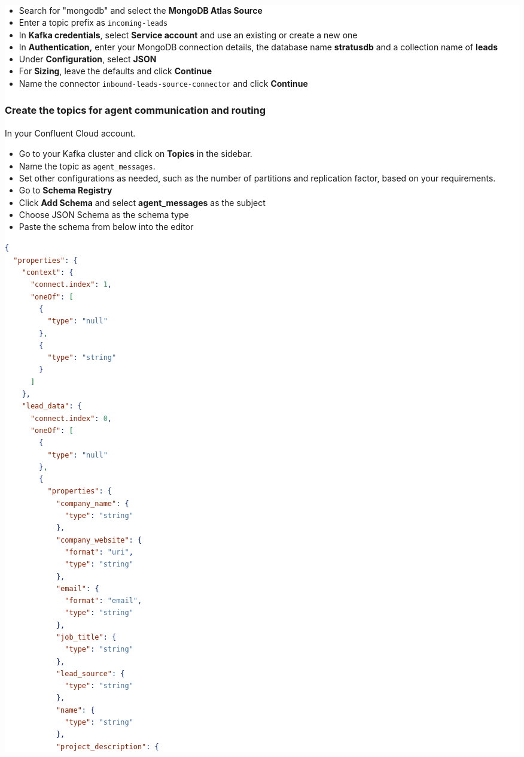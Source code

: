 * Search for "mongodb" and select the **MongoDB Atlas Source**
* Enter a topic prefix as `incoming-leads`
* In **Kafka credentials**, select **Service account** and use an existing or create a new one
* In **Authentication,** enter your MongoDB connection details, the database name **stratusdb** and a collection name of **leads**
* Under **Configuration**, select **JSON**
* For **Sizing**, leave the defaults and click **Continue**
* Name the connector `inbound-leads-source-connector` and click **Continue**

### Create the topics for agent communication and routing

In your Confluent Cloud account.

* Go to your Kafka cluster and click on **Topics** in the sidebar.
* Name the topic as `agent_messages`.
* Set other configurations as needed, such as the number of partitions and replication factor, based on your requirements.
* Go to **Schema Registry**
* Click **Add Schema** and select **agent_messages** as the subject
* Choose JSON Schema as the schema type
* Paste the schema from below into the editor

```json
{
  "properties": {
    "context": {
      "connect.index": 1,
      "oneOf": [
        {
          "type": "null"
        },
        {
          "type": "string"
        }
      ]
    },
    "lead_data": {
      "connect.index": 0,
      "oneOf": [
        {
          "type": "null"
        },
        {
          "properties": {
            "company_name": {
              "type": "string"
            },
            "company_website": {
              "format": "uri",
              "type": "string"
            },
            "email": {
              "format": "email",
              "type": "string"
            },
            "job_title": {
              "type": "string"
            },
            "lead_source": {
              "type": "string"
            },
            "name": {
              "type": "string"
            },
            "project_description": {
```